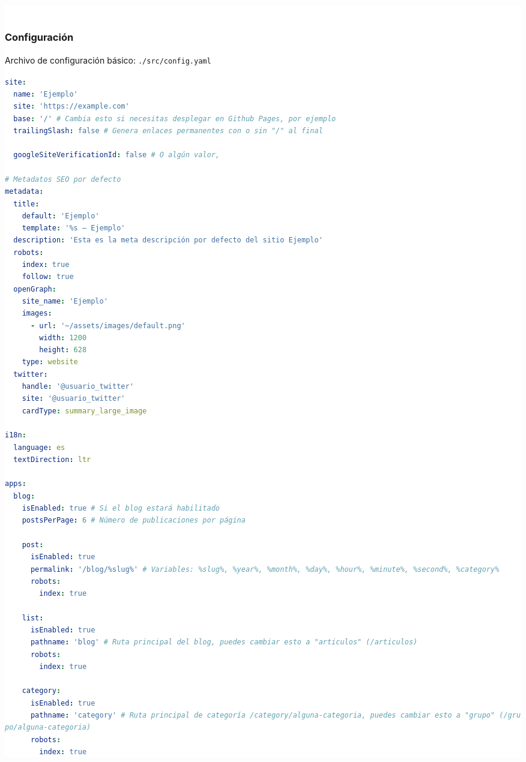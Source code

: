 <br>

### Configuración

Archivo de configuración básico: `./src/config.yaml`

```yaml
site:
  name: 'Ejemplo'
  site: 'https://example.com'
  base: '/' # Cambia esto si necesitas desplegar en Github Pages, por ejemplo
  trailingSlash: false # Genera enlaces permanentes con o sin "/" al final

  googleSiteVerificationId: false # O algún valor,

# Metadatos SEO por defecto
metadata:
  title:
    default: 'Ejemplo'
    template: '%s — Ejemplo'
  description: 'Esta es la meta descripción por defecto del sitio Ejemplo'
  robots:
    index: true
    follow: true
  openGraph:
    site_name: 'Ejemplo'
    images:
      - url: '~/assets/images/default.png'
        width: 1200
        height: 628
    type: website
  twitter:
    handle: '@usuario_twitter'
    site: '@usuario_twitter'
    cardType: summary_large_image

i18n:
  language: es
  textDirection: ltr

apps:
  blog:
    isEnabled: true # Si el blog estará habilitado
    postsPerPage: 6 # Número de publicaciones por página

    post:
      isEnabled: true
      permalink: '/blog/%slug%' # Variables: %slug%, %year%, %month%, %day%, %hour%, %minute%, %second%, %category%
      robots:
        index: true

    list:
      isEnabled: true
      pathname: 'blog' # Ruta principal del blog, puedes cambiar esto a "articulos" (/articulos)
      robots:
        index: true

    category:
      isEnabled: true
      pathname: 'category' # Ruta principal de categoría /category/alguna-categoria, puedes cambiar esto a "grupo" (/grupo/alguna-categoria)
      robots:
        index: true
```